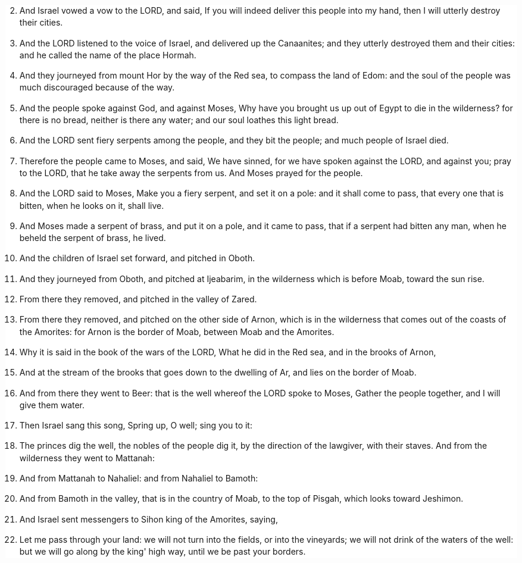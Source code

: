 2. And Israel vowed a vow to the LORD, and said, If you will indeed deliver this people into my hand, then I will utterly destroy their cities.

3. And the LORD listened to the voice of Israel, and delivered up the Canaanites; and they utterly destroyed them and their cities: and he called the name of the place Hormah.

4. And they journeyed from mount Hor by the way of the Red sea, to compass the land of Edom: and the soul of the people was much discouraged because of the way.

5. And the people spoke against God, and against Moses, Why have you brought us up out of Egypt to die in the wilderness? for there is no bread, neither is there any water; and our soul loathes this light bread.

6. And the LORD sent fiery serpents among the people, and they bit the people; and much people of Israel died.

7. Therefore the people came to Moses, and said, We have sinned, for we have spoken against the LORD, and against you; pray to the LORD, that he take away the serpents from us. And Moses prayed for the people.

8. And the LORD said to Moses, Make you a fiery serpent, and set it on a pole: and it shall come to pass, that every one that is bitten, when he looks on it, shall live.

9. And Moses made a serpent of brass, and put it on a pole, and it came to pass, that if a serpent had bitten any man, when he beheld the serpent of brass, he lived.

10. And the children of Israel set forward, and pitched in Oboth.

11. And they journeyed from Oboth, and pitched at Ijeabarim, in the wilderness which is before Moab, toward the sun rise.

12. From there they removed, and pitched in the valley of Zared.

13. From there they removed, and pitched on the other side of Arnon, which is in the wilderness that comes out of the coasts of the Amorites: for Arnon is the border of Moab, between Moab and the Amorites.

14. Why it is said in the book of the wars of the LORD, What he did in the Red sea, and in the brooks of Arnon,

15. And at the stream of the brooks that goes down to the dwelling of Ar, and lies on the border of Moab.

16. And from there they went to Beer: that is the well whereof the LORD spoke to Moses, Gather the people together, and I will give them water.

17. Then Israel sang this song, Spring up, O well; sing you to it:

18. The princes dig the well, the nobles of the people dig it, by the direction of the lawgiver, with their staves. And from the wilderness they went to Mattanah:

19. And from Mattanah to Nahaliel: and from Nahaliel to Bamoth:

20. And from Bamoth in the valley, that is in the country of Moab, to the top of Pisgah, which looks toward Jeshimon.

21. And Israel sent messengers to Sihon king of the Amorites, saying,

22. Let me pass through your land: we will not turn into the fields, or into the vineyards; we will not drink of the waters of the well: but we will go along by the king' high way, until we be past your borders.
